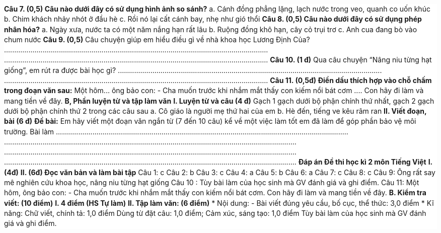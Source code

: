 **Câu 7. \(0,5\) Câu nào dưới đây có sử dụng hình ảnh so sánh?**
a. Cánh đồng phẳng lặng, lạch nước trong veo, quanh co uốn khúc
b. Chim khách nhảy nhót ở đầu hè
c. Rồi nó lại cất cánh bay, nhẹ như gió thổi
**Câu 8. \(0,5\) Câu nào dưới đây có sử dụng phép nhân hóa?**
a. Ngày xưa, nước ta có một năm nắng hạn rất lâu
b. Ruộng đồng khô hạn, cây cỏ trụi trơ
c. Anh cua đang bò vào chum nước
**Câu 9. \(0,5\)** Câu chuyện giúp em hiểu điều gì về nhà khoa học Lương Định Của?
..................................................................................................................................
..................................................................................................................................
**Câu 10. \(1 đ\)** Qua câu chuyện “Nâng niu từng hạt giống”, em rút ra được bài học gì?
..................................................................................................................................
..................................................................................................................................
**Câu 11. \(0,5đ\) Điền dấu thích hợp vào chỗ chấm trong đoạn văn sau:**
Một hôm... ông bảo con:
\- Cha muốn trước khi nhắm mắt thấy con kiếm nổi bát cơm .... Con hãy đi làm và mang tiền về đây.
**B, Phần luyện từ và tập làm văn**
**I. Luyện từ và câu \(4 đ\)**
Gạch 1 gạch dưới bộ phận chính thứ nhất, gạch 2 gạch dưới bộ phận chính thứ 2 trong các câu sau
a. Cô giáo là người mẹ thứ hai của em
b. Hè đến, tiếng ve kêu râm ran
**II. Viết đoạn, bài \(6 đ\)**
**Đề bài:** Em hãy viết một đoạn văn ngắn từ \(7 đến 10 câu\) kể về một việc làm tốt em đã làm để góp phần bảo vệ môi trường.
Bài làm
................................................................................................................................................
................................................................................................................................................
................................................................................................................................................
................................................................................................................................................
**Đáp án Đề thi học kì 2 môn Tiếng Việt**
**I. \(4đ\)**
**II. \(6đ\) Đọc văn bản và làm bài tập**
Câu 1: c
Câu 2: b
Câu 3: c
Câu 4: a
Câu 5: b
Câu 6: a
Câu 7: c
Câu 8: c
Câu 9: Ông rất say mê nghiên cứu khoa học, nâng niu từng hạt giống
Câu 10 : Tùy bài làm của học sinh mà GV đánh giá và ghi điểm.
Câu 11:
Một hôm, ông bảo con:
\- Cha muốn trước khi nhắm mắt thấy con kiếm nổi bát cơm. Con hãy đi làm và mang tiền về đây.
**B. Kiểm tra viết: \(10 điểm\)**
**I. 4 điểm \(HS Tự làm\)**
**II. Tập làm văn: \(6 điểm\)**
\* Nội dung:
\- Bài viết đúng yêu cầu, bố cục, thể thức: 3,0 điểm
\* Kĩ năng:
Chữ viết, chính tả: 1,0 điểm
Dùng từ đặt câu: 1,0 điểm;
Cảm xúc, sáng tạo: 1,0 điểm
Tùy bài làm của học sinh mà GV đánh giá và ghi điểm.